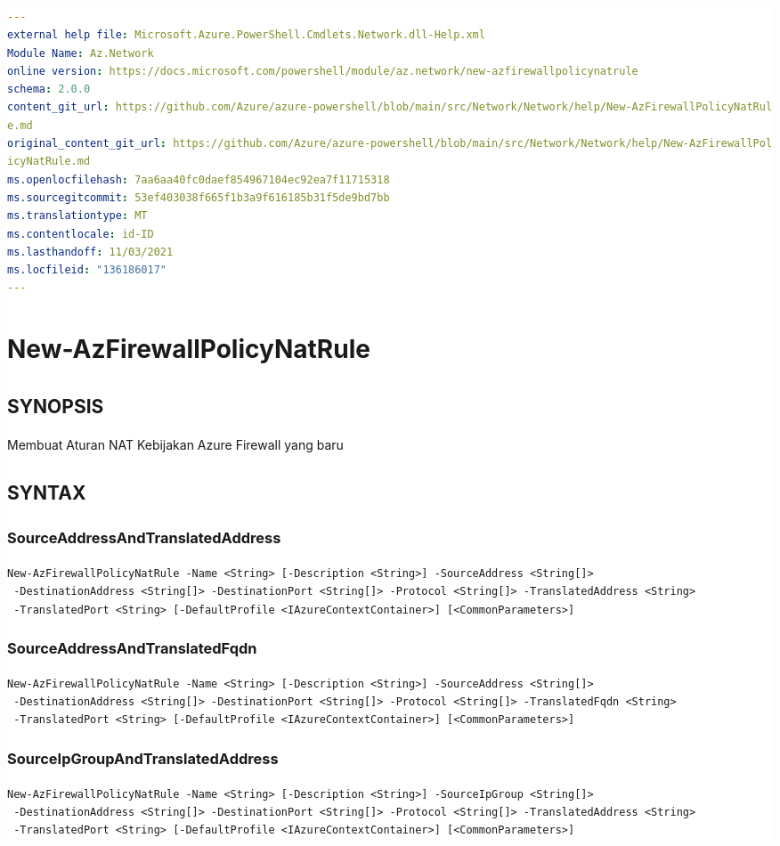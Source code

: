```yaml
---
external help file: Microsoft.Azure.PowerShell.Cmdlets.Network.dll-Help.xml
Module Name: Az.Network
online version: https://docs.microsoft.com/powershell/module/az.network/new-azfirewallpolicynatrule
schema: 2.0.0
content_git_url: https://github.com/Azure/azure-powershell/blob/main/src/Network/Network/help/New-AzFirewallPolicyNatRule.md
original_content_git_url: https://github.com/Azure/azure-powershell/blob/main/src/Network/Network/help/New-AzFirewallPolicyNatRule.md
ms.openlocfilehash: 7aa6aa40fc0daef854967104ec92ea7f11715318
ms.sourcegitcommit: 53ef403038f665f1b3a9f616185b31f5de9bd7bb
ms.translationtype: MT
ms.contentlocale: id-ID
ms.lasthandoff: 11/03/2021
ms.locfileid: "136186017"
---
```

# New-AzFirewallPolicyNatRule

## SYNOPSIS
Membuat Aturan NAT Kebijakan Azure Firewall yang baru

## SYNTAX

### SourceAddressAndTranslatedAddress
```
New-AzFirewallPolicyNatRule -Name <String> [-Description <String>] -SourceAddress <String[]>
 -DestinationAddress <String[]> -DestinationPort <String[]> -Protocol <String[]> -TranslatedAddress <String>
 -TranslatedPort <String> [-DefaultProfile <IAzureContextContainer>] [<CommonParameters>]
```

### SourceAddressAndTranslatedFqdn
```
New-AzFirewallPolicyNatRule -Name <String> [-Description <String>] -SourceAddress <String[]>
 -DestinationAddress <String[]> -DestinationPort <String[]> -Protocol <String[]> -TranslatedFqdn <String>
 -TranslatedPort <String> [-DefaultProfile <IAzureContextContainer>] [<CommonParameters>]
```

### SourceIpGroupAndTranslatedAddress
```
New-AzFirewallPolicyNatRule -Name <String> [-Description <String>] -SourceIpGroup <String[]>
 -DestinationAddress <String[]> -DestinationPort <String[]> -Protocol <String[]> -TranslatedAddress <String>
 -TranslatedPort <String> [-DefaultProfile <IAzureContextContainer>] [<CommonParameters>]
```

